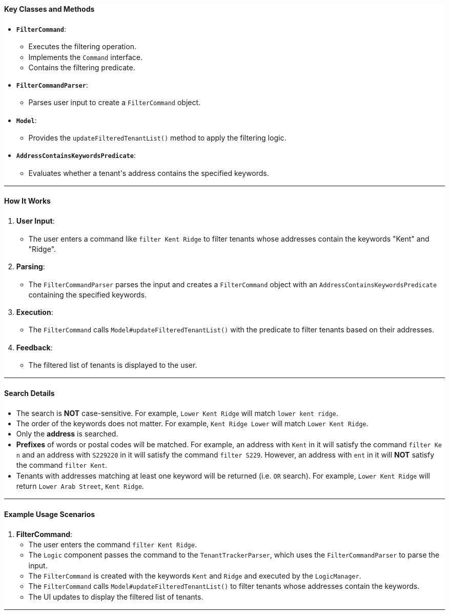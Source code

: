 #### Key Classes and Methods

* **`FilterCommand`**:
  * Executes the filtering operation.
  * Implements the `Command` interface.
  * Contains the filtering predicate.

* **`FilterCommandParser`**:
  * Parses user input to create a `FilterCommand` object.

* **`Model`**:
  * Provides the `updateFilteredTenantList()` method to apply the filtering logic.

* **`AddressContainsKeywordsPredicate`**:
  * Evaluates whether a tenant's address contains the specified keywords.

---

#### How It Works

1. **User Input**:
   * The user enters a command like `filter Kent Ridge` to filter tenants whose addresses contain the keywords "Kent" and "Ridge".

1. **Parsing**:
   * The `FilterCommandParser` parses the input and creates a `FilterCommand` object with an `AddressContainsKeywordsPredicate` containing the specified keywords.

1. **Execution**:
   * The `FilterCommand` calls `Model#updateFilteredTenantList()` with the predicate to filter tenants based on their addresses.

1. **Feedback**:
   * The filtered list of tenants is displayed to the user.

---

#### Search Details

* The search is **NOT** case-sensitive. For example, `Lower Kent Ridge` will match `lower kent ridge`.
* The order of the keywords does not matter. For example, `Kent Ridge Lower` will match `Lower Kent Ridge`.
* Only the **address** is searched.
* **Prefixes** of words or postal codes will be matched. For example, an address with `Kent` in it will satisfy the
  command `filter Ken` and an address with `S229220` in it will satisfy the command `filter S229`.
  However, an address with `ent` in it will **NOT** satisfy the command `filter Kent`.
* Tenants with addresses matching at least one keyword will be returned (i.e. `OR` search). For
  example, `Lower Kent Ridge` will return `Lower Arab Street`, `Kent Ridge`.

---

#### Example Usage Scenarios

1. **FilterCommand**:
   * The user enters the command `filter Kent Ridge`.
   * The `Logic` component passes the command to the `TenantTrackerParser`, which uses the `FilterCommandParser` to parse the input.
   * The `FilterCommand` is created with the keywords `Kent` and `Ridge` and executed by the `LogicManager`.
   * The `FilterCommand` calls `Model#updateFilteredTenantList()` to filter tenants whose addresses contain the keywords.
   * The UI updates to display the filtered list of tenants.

---